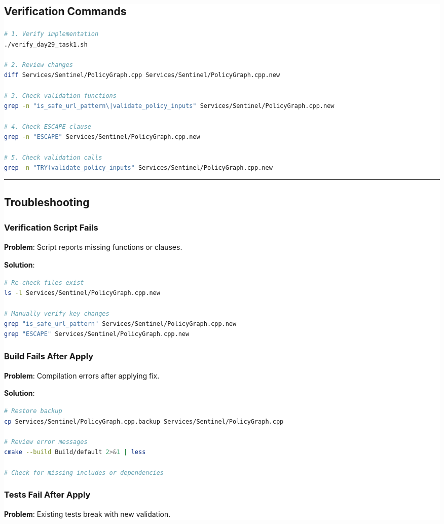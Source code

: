 ## Verification Commands

```bash
# 1. Verify implementation
./verify_day29_task1.sh

# 2. Review changes
diff Services/Sentinel/PolicyGraph.cpp Services/Sentinel/PolicyGraph.cpp.new

# 3. Check validation functions
grep -n "is_safe_url_pattern\|validate_policy_inputs" Services/Sentinel/PolicyGraph.cpp.new

# 4. Check ESCAPE clause
grep -n "ESCAPE" Services/Sentinel/PolicyGraph.cpp.new

# 5. Check validation calls
grep -n "TRY(validate_policy_inputs" Services/Sentinel/PolicyGraph.cpp.new
```

---

## Troubleshooting

### Verification Script Fails
**Problem**: Script reports missing functions or clauses.

**Solution**:
```bash
# Re-check files exist
ls -l Services/Sentinel/PolicyGraph.cpp.new

# Manually verify key changes
grep "is_safe_url_pattern" Services/Sentinel/PolicyGraph.cpp.new
grep "ESCAPE" Services/Sentinel/PolicyGraph.cpp.new
```

### Build Fails After Apply
**Problem**: Compilation errors after applying fix.

**Solution**:
```bash
# Restore backup
cp Services/Sentinel/PolicyGraph.cpp.backup Services/Sentinel/PolicyGraph.cpp

# Review error messages
cmake --build Build/default 2>&1 | less

# Check for missing includes or dependencies
```

### Tests Fail After Apply
**Problem**: Existing tests break with new validation.
